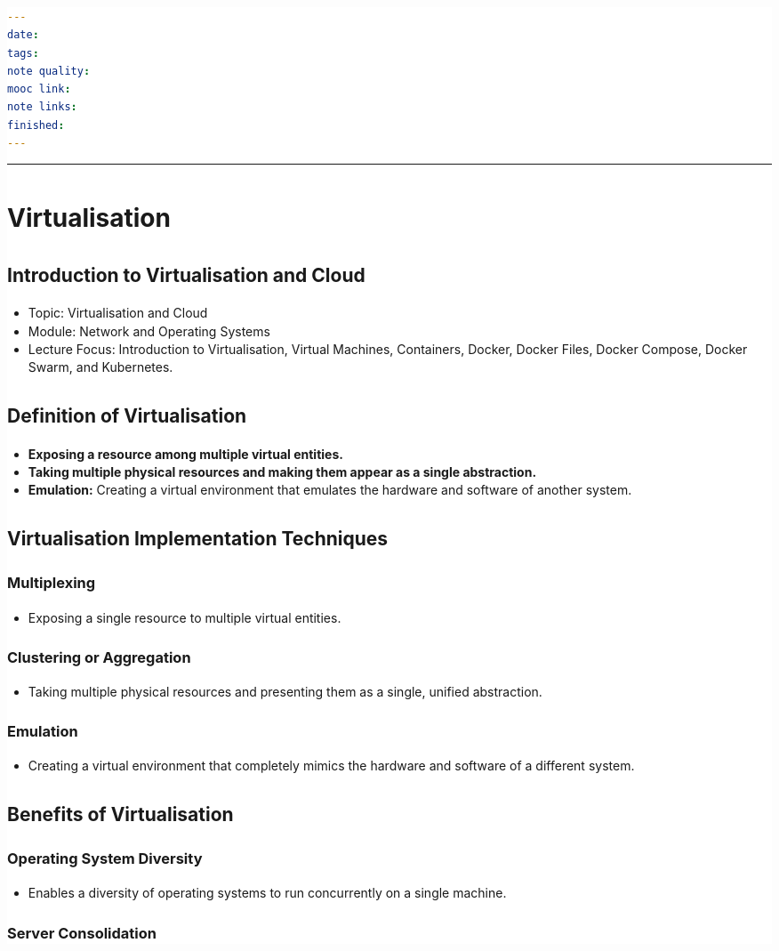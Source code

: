 ```yaml
---
date: 
tags: 
note quality: 
mooc link: 
note links: 
finished:
---
```

________________________
# Virtualisation

## Introduction to Virtualisation and Cloud

*   Topic: Virtualisation and Cloud
*   Module: Network and Operating Systems
*   Lecture Focus: Introduction to Virtualisation, Virtual Machines, Containers, Docker, Docker Files, Docker Compose, Docker Swarm, and Kubernetes.

## Definition of Virtualisation

*   **Exposing a resource among multiple virtual entities.**
*   **Taking multiple physical resources and making them appear as a single abstraction.**
*   **Emulation:** Creating a virtual environment that emulates the hardware and software of another system.

## Virtualisation Implementation Techniques

### Multiplexing

*   Exposing a single resource to multiple virtual entities.

### Clustering or Aggregation

*   Taking multiple physical resources and presenting them as a single, unified abstraction.

### Emulation

*   Creating a virtual environment that completely mimics the hardware and software of a different system.

## Benefits of Virtualisation

### Operating System Diversity

*   Enables a diversity of operating systems to run concurrently on a single machine.

### Server Consolidation
